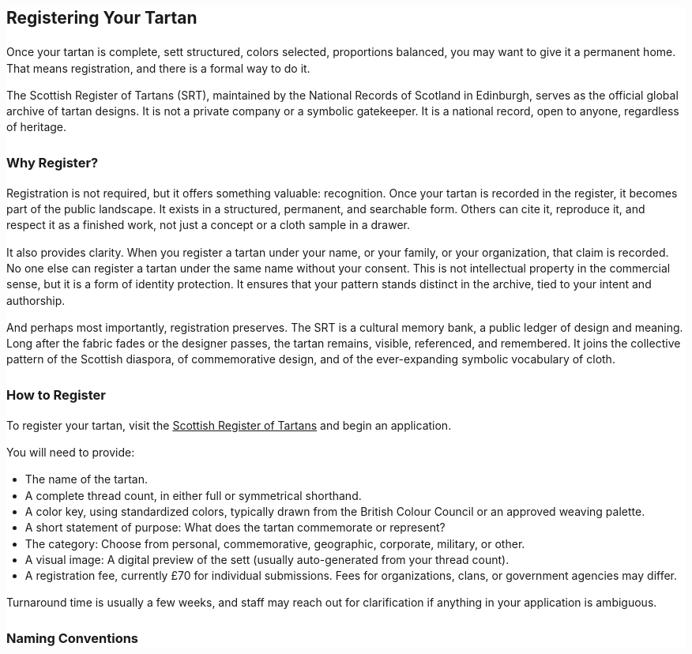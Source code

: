 ## Registering Your Tartan

Once your tartan is complete, sett structured, colors selected, proportions
balanced, you may want to give it a permanent home. That means registration, and
there is a formal way to do it.

The Scottish Register of Tartans (SRT), maintained by the National Records of
Scotland in Edinburgh, serves as the official global archive of tartan designs.
It is not a private company or a symbolic gatekeeper. It is a national record,
open to anyone, regardless of heritage.

### Why Register?

Registration is not required, but it offers something valuable: recognition.
Once your tartan is recorded in the register, it becomes part of the public
landscape. It exists in a structured, permanent, and searchable form. Others can
cite it, reproduce it, and respect it as a finished work, not just a concept or
a cloth sample in a drawer.

It also provides clarity. When you register a tartan under your name, or your
family, or your organization, that claim is recorded. No one else can register a
tartan under the same name without your consent. This is not intellectual
property in the commercial sense, but it is a form of identity protection. It
ensures that your pattern stands distinct in the archive, tied to your intent
and authorship.

And perhaps most importantly, registration preserves. The SRT is a cultural
memory bank, a public ledger of design and meaning. Long after the fabric fades
or the designer passes, the tartan remains, visible, referenced, and remembered.
It joins the collective pattern of the Scottish diaspora, of commemorative
design, and of the ever-expanding symbolic vocabulary of cloth.
 
### How to Register

To register your tartan, visit the [Scottish Register of
Tartans](https://www.tartanregister.gov.uk/) and begin an application.

You will need to provide:
-   The name of the tartan.
-   A complete thread count, in either full or symmetrical shorthand.   
-   A color key, using standardized colors, typically drawn from the British
    Colour Council or an approved weaving palette.
-   A short statement of purpose: What does the tartan commemorate or represent?
-   The category: Choose from personal, commemorative, geographic, corporate,
    military, or other.
-   A visual image: A digital preview of the sett (usually auto-generated from
    your thread count).
-   A registration fee, currently £70 for individual submissions. Fees for
    organizations, clans, or government agencies may differ.

Turnaround time is usually a few weeks, and staff may reach out for
clarification if anything in your application is ambiguous.

### Naming Conventions
